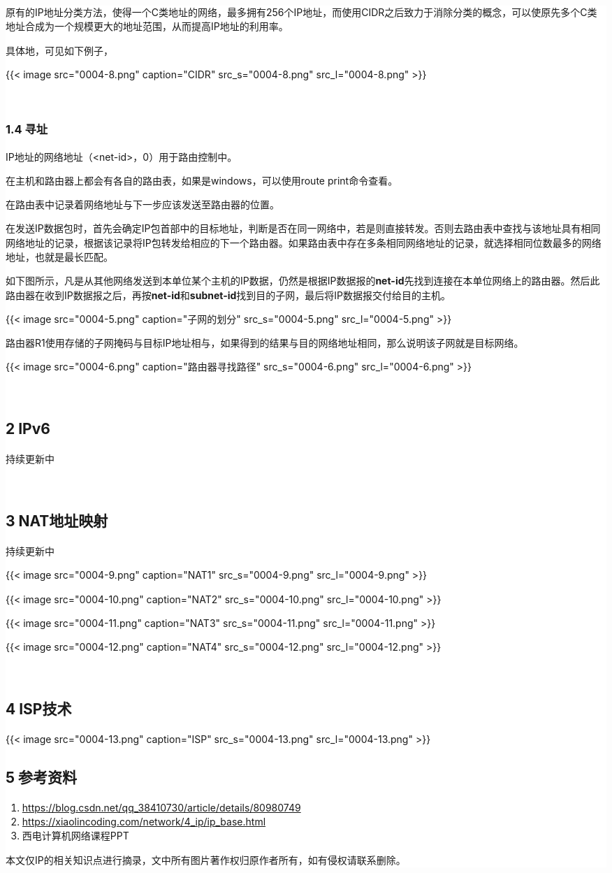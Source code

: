原有的IP地址分类方法，使得一个C类地址的网络，最多拥有256个IP地址，而使用CIDR之后致力于消除分类的概念，可以使原先多个C类地址合成为一个规模更大的地址范围，从而提高IP地址的利用率。

具体地，可见如下例子，

{{< image src="0004-8.png" caption="CIDR" src_s="0004-8.png" src_l="0004-8.png" >}}

<br>

### 1.4 寻址

IP地址的网络地址（\<net-id\>，0）用于路由控制中。

在主机和路由器上都会有各自的路由表，如果是windows，可以使用route print命令查看。

在路由表中记录着网络地址与下一步应该发送至路由器的位置。

在发送IP数据包时，首先会确定IP包首部中的目标地址，判断是否在同一网络中，若是则直接转发。否则去路由表中查找与该地址具有相同网络地址的记录，根据该记录将IP包转发给相应的下一个路由器。如果路由表中存在多条相同网络地址的记录，就选择相同位数最多的网络地址，也就是最长匹配。

如下图所示，凡是从其他网络发送到本单位某个主机的IP数据，仍然是根据IP数据报的**net-id**先找到连接在本单位网络上的路由器。然后此路由器在收到IP数据报之后，再按**net-id**和**subnet-id**找到目的子网，最后将IP数据报交付给目的主机。

{{< image src="0004-5.png" caption="子网的划分" src_s="0004-5.png" src_l="0004-5.png" >}}

路由器R1使用存储的子网掩码与目标IP地址相与，如果得到的结果与目的网络地址相同，那么说明该子网就是目标网络。

{{< image src="0004-6.png" caption="路由器寻找路径" src_s="0004-6.png" src_l="0004-6.png" >}}

<br>

## 2 IPv6

持续更新中

<br>

## 3 NAT地址映射

持续更新中

{{< image src="0004-9.png" caption="NAT1" src_s="0004-9.png" src_l="0004-9.png" >}}

{{< image src="0004-10.png" caption="NAT2" src_s="0004-10.png" src_l="0004-10.png" >}}

{{< image src="0004-11.png" caption="NAT3" src_s="0004-11.png" src_l="0004-11.png" >}}

{{< image src="0004-12.png" caption="NAT4" src_s="0004-12.png" src_l="0004-12.png" >}}

<br>


## 4 ISP技术

{{< image src="0004-13.png" caption="ISP" src_s="0004-13.png" src_l="0004-13.png" >}}



## 5 参考资料

1. https://blog.csdn.net/qq_38410730/article/details/80980749
2. https://xiaolincoding.com/network/4_ip/ip_base.html
3. 西电计算机网络课程PPT

本文仅IP的相关知识点进行摘录，文中所有图片著作权归原作者所有，如有侵权请联系删除。
